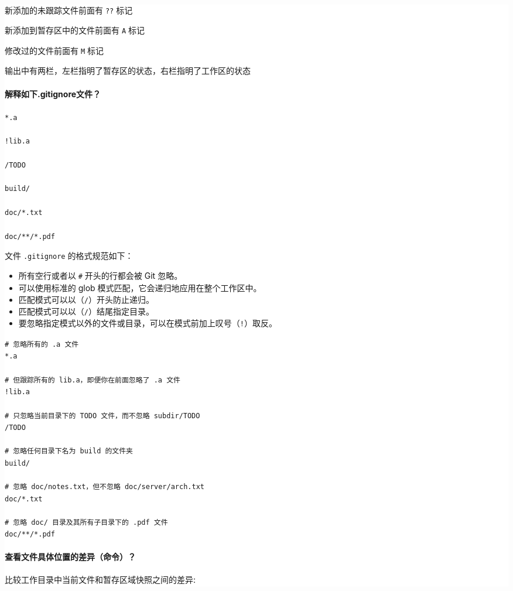 新添加的未跟踪文件前面有 `??` 标记

新添加到暂存区中的文件前面有 `A` 标记

修改过的文件前面有 `M` 标记

输出中有两栏，左栏指明了暂存区的状态，右栏指明了工作区的状态

#### 解释如下.gitignore文件？

```
*.a

!lib.a

/TODO

build/

doc/*.txt

doc/**/*.pdf
```

文件 `.gitignore` 的格式规范如下：

- 所有空行或者以 `#` 开头的行都会被 Git 忽略。
- 可以使用标准的 glob 模式匹配，它会递归地应用在整个工作区中。
- 匹配模式可以以（`/`）开头防止递归。
- 匹配模式可以以（`/`）结尾指定目录。
- 要忽略指定模式以外的文件或目录，可以在模式前加上叹号（`!`）取反。

```
# 忽略所有的 .a 文件
*.a

# 但跟踪所有的 lib.a，即便你在前面忽略了 .a 文件
!lib.a

# 只忽略当前目录下的 TODO 文件，而不忽略 subdir/TODO
/TODO

# 忽略任何目录下名为 build 的文件夹
build/

# 忽略 doc/notes.txt，但不忽略 doc/server/arch.txt
doc/*.txt

# 忽略 doc/ 目录及其所有子目录下的 .pdf 文件
doc/**/*.pdf
```

#### 查看文件具体位置的差异（命令）？

比较工作目录中当前文件和暂存区域快照之间的差异:
